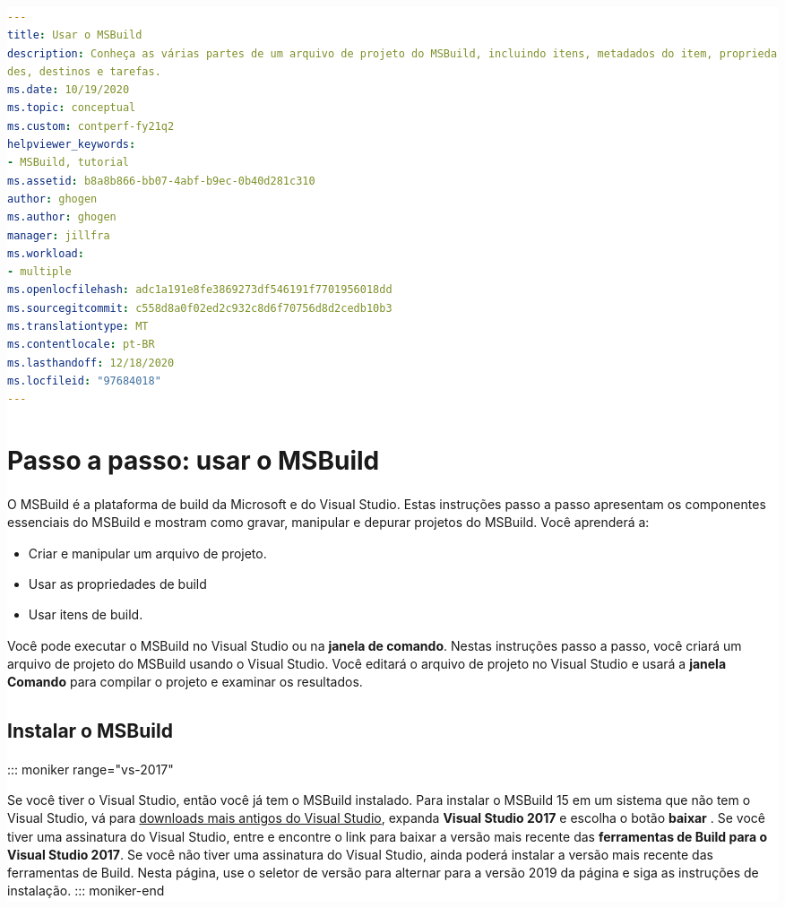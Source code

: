 ```yaml
---
title: Usar o MSBuild
description: Conheça as várias partes de um arquivo de projeto do MSBuild, incluindo itens, metadados do item, propriedades, destinos e tarefas.
ms.date: 10/19/2020
ms.topic: conceptual
ms.custom: contperf-fy21q2
helpviewer_keywords:
- MSBuild, tutorial
ms.assetid: b8a8b866-bb07-4abf-b9ec-0b40d281c310
author: ghogen
ms.author: ghogen
manager: jillfra
ms.workload:
- multiple
ms.openlocfilehash: adc1a191e8fe3869273df546191f7701956018dd
ms.sourcegitcommit: c558d8a0f02ed2c932c8d6f70756d8d2cedb10b3
ms.translationtype: MT
ms.contentlocale: pt-BR
ms.lasthandoff: 12/18/2020
ms.locfileid: "97684018"
---
```

# <a name="walkthrough-use-msbuild"></a>Passo a passo: usar o MSBuild

O MSBuild é a plataforma de build da Microsoft e do Visual Studio. Estas instruções passo a passo apresentam os componentes essenciais do MSBuild e mostram como gravar, manipular e depurar projetos do MSBuild. Você aprenderá a:

- Criar e manipular um arquivo de projeto.

- Usar as propriedades de build

- Usar itens de build.

Você pode executar o MSBuild no Visual Studio ou na **janela de comando**. Nestas instruções passo a passo, você criará um arquivo de projeto do MSBuild usando o Visual Studio. Você editará o arquivo de projeto no Visual Studio e usará a **janela Comando** para compilar o projeto e examinar os resultados.

## <a name="install-msbuild"></a>Instalar o MSBuild

::: moniker range="vs-2017"

Se você tiver o Visual Studio, então você já tem o MSBuild instalado. Para instalar o MSBuild 15 em um sistema que não tem o Visual Studio, vá para [downloads mais antigos do Visual Studio](https://visualstudio.microsoft.com/vs/older-downloads/), expanda **Visual Studio 2017** e escolha o botão **baixar** . Se você tiver uma assinatura do Visual Studio, entre e encontre o link para baixar a versão mais recente das **ferramentas de Build para o Visual Studio 2017**. Se você não tiver uma assinatura do Visual Studio, ainda poderá instalar a versão mais recente das ferramentas de Build. Nesta página, use o seletor de versão para alternar para a versão 2019 da página e siga as instruções de instalação.
::: moniker-end
